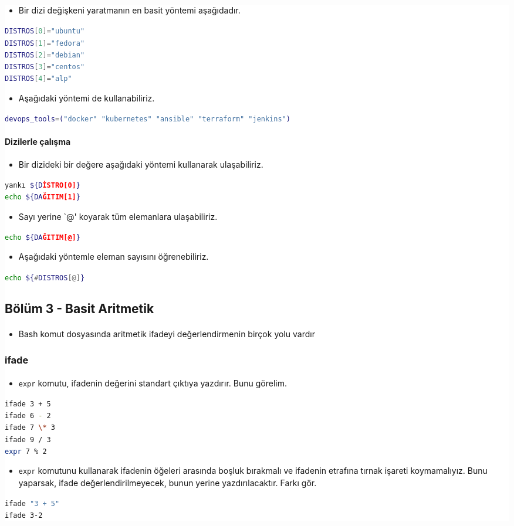 - Bir dizi değişkeni yaratmanın en basit yöntemi aşağıdadır.

```bash
DISTROS[0]="ubuntu"
DISTROS[1]="fedora"
DISTROS[2]="debian"
DISTROS[3]="centos"
DISTROS[4]="alp"
```

- Aşağıdaki yöntemi de kullanabiliriz.

```bash
devops_tools=("docker" "kubernetes" "ansible" "terraform" "jenkins")
```

#### Dizilerle çalışma

- Bir dizideki bir değere aşağıdaki yöntemi kullanarak ulaşabiliriz.

```bash
yankı ${DİSTRO[0]}
echo ${DAĞITIM[1]}
```

- Sayı yerine `@' koyarak tüm elemanlara ulaşabiliriz.

```bash
echo ${DAĞITIM[@]}
```

- Aşağıdaki yöntemle eleman sayısını öğrenebiliriz.

```bash
echo ${#DISTROS[@]}
```

## Bölüm 3 - Basit Aritmetik

- Bash komut dosyasında aritmetik ifadeyi değerlendirmenin birçok yolu vardır

### ifade

- `expr` komutu, ifadenin değerini standart çıktıya yazdırır. Bunu görelim.

```bash
ifade 3 + 5
ifade 6 - 2
ifade 7 \* 3
ifade 9 / 3
expr 7 % 2
```

- `expr` komutunu kullanarak ifadenin öğeleri arasında boşluk bırakmalı ve ifadenin etrafına tırnak işareti koymamalıyız. Bunu yaparsak, ifade değerlendirilmeyecek, bunun yerine yazdırılacaktır. Farkı gör.

```bash
ifade "3 + 5"
ifade 3-2
```
